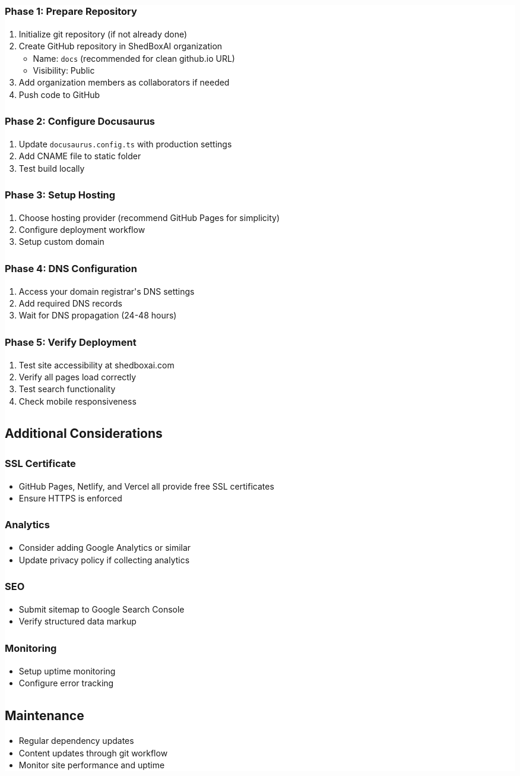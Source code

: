 ### Phase 1: Prepare Repository
1. Initialize git repository (if not already done)
2. Create GitHub repository in ShedBoxAI organization
   - Name: `docs` (recommended for clean github.io URL)
   - Visibility: Public
3. Add organization members as collaborators if needed
4. Push code to GitHub

### Phase 2: Configure Docusaurus
1. Update `docusaurus.config.ts` with production settings
2. Add CNAME file to static folder
3. Test build locally

### Phase 3: Setup Hosting
1. Choose hosting provider (recommend GitHub Pages for simplicity)
2. Configure deployment workflow
3. Setup custom domain

### Phase 4: DNS Configuration
1. Access your domain registrar's DNS settings
2. Add required DNS records
3. Wait for DNS propagation (24-48 hours)

### Phase 5: Verify Deployment
1. Test site accessibility at shedboxai.com
2. Verify all pages load correctly
3. Test search functionality
4. Check mobile responsiveness

## Additional Considerations

### SSL Certificate
- GitHub Pages, Netlify, and Vercel all provide free SSL certificates
- Ensure HTTPS is enforced

### Analytics
- Consider adding Google Analytics or similar
- Update privacy policy if collecting analytics

### SEO
- Submit sitemap to Google Search Console
- Verify structured data markup

### Monitoring
- Setup uptime monitoring
- Configure error tracking

## Maintenance
- Regular dependency updates
- Content updates through git workflow
- Monitor site performance and uptime
